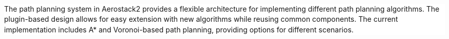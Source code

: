 The path planning system in Aerostack2 provides a flexible architecture for implementing different path planning algorithms. The plugin-based design allows for easy extension with new algorithms while reusing common components. The current implementation includes A\* and Voronoi-based path planning, providing options for different scenarios.